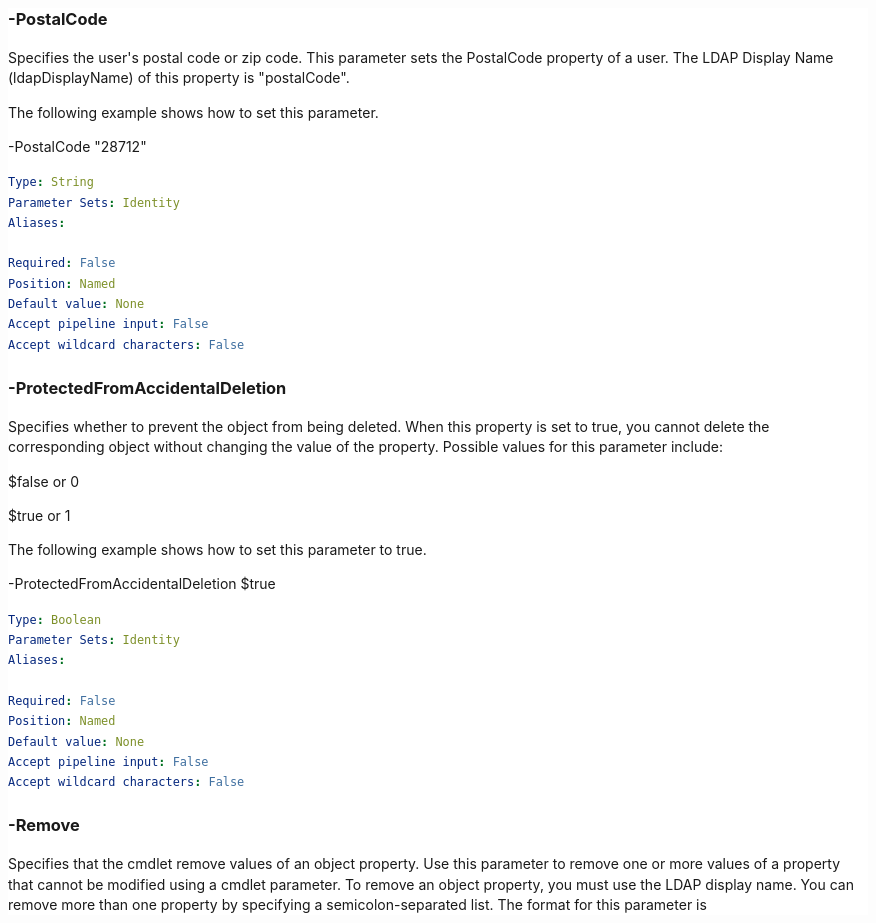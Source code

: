 ### -PostalCode
Specifies the user's postal code or zip code.
This parameter sets the PostalCode property of a user.
The LDAP Display Name (ldapDisplayName) of this property is "postalCode".

The following example shows how to set this parameter.

-PostalCode "28712"

```yaml
Type: String
Parameter Sets: Identity
Aliases: 

Required: False
Position: Named
Default value: None
Accept pipeline input: False
Accept wildcard characters: False
```

### -ProtectedFromAccidentalDeletion
Specifies whether to prevent the object from being deleted.
When this property is set to true, you cannot delete the corresponding object without changing the value of the property.
Possible values for this parameter include:

$false or 0

$true or 1

The following example shows how to set this parameter to true.

-ProtectedFromAccidentalDeletion $true

```yaml
Type: Boolean
Parameter Sets: Identity
Aliases: 

Required: False
Position: Named
Default value: None
Accept pipeline input: False
Accept wildcard characters: False
```

### -Remove
Specifies that the cmdlet remove values of an object property.
Use this parameter to remove one or more values of a property that cannot be modified using a cmdlet parameter.
To remove an object property, you must use the LDAP display name.
You can remove more than one property by specifying a semicolon-separated list.
The format for this parameter is

